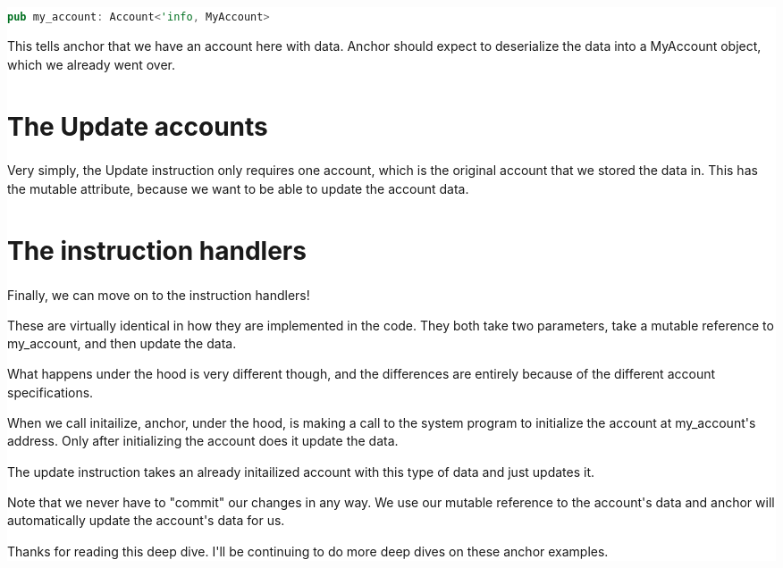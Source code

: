 ```rust
pub my_account: Account<'info, MyAccount>
```

This tells anchor that we have an account here with data. Anchor should
expect to deserialize the data into a MyAccount object, which we already
went over.

# The Update accounts

Very simply, the Update instruction only requires one account, which is
the original account that we stored the data in. This has the mutable
attribute, because we want to be able to update the account data.

# The instruction handlers

Finally, we can move on to the instruction handlers!

These are virtually identical in how they are implemented in the code.
They both take two parameters, take a mutable reference to my_account,
and then update the data.

What happens under the hood is very different though, and the differences
are entirely because of the different account specifications.

When we call initailize, anchor, under the hood, is making a call to
the system program to initialize the account at my_account's address.
Only after initializing the account does it update the data.

The update instruction takes an already initailized account with this
type of data and just updates it.

Note that we never have to "commit" our changes in any way. We use
our mutable reference to the account's data and anchor will automatically
update the account's data for us.

Thanks for reading this deep dive. I'll be continuing to do more deep dives
on these anchor examples.
